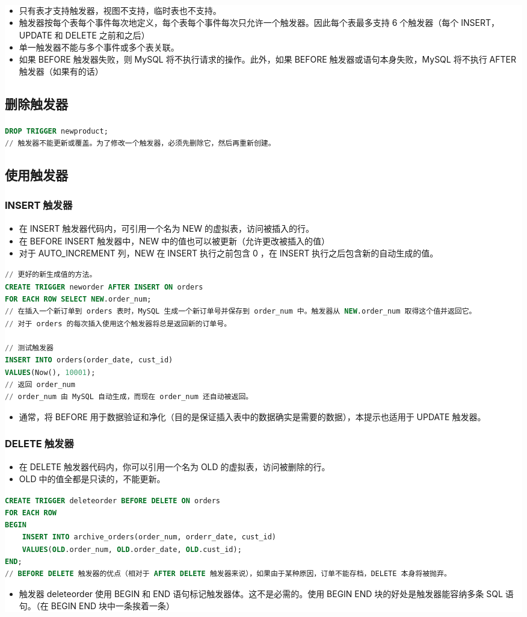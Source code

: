 + 只有表才支持触发器，视图不支持，临时表也不支持。
+ 触发器按每个表每个事件每次地定义，每个表每个事件每次只允许一个触发器。因此每个表最多支持 6 个触发器（每个 INSERT，UPDATE 和 DELETE 之前和之后）
+ 单一触发器不能与多个事件或多个表关联。
+ 如果 BEFORE 触发器失败，则 MySQL 将不执行请求的操作。此外，如果 BEFORE 触发器或语句本身失败，MySQL 将不执行 AFTER 触发器（如果有的话）

## 删除触发器

 ```SQL
 DROP TRIGGER newproduct;
 // 触发器不能更新或覆盖。为了修改一个触发器，必须先删除它，然后再重新创建。
 ```

## 使用触发器

### INSERT 触发器

+ 在 INSERT 触发器代码内，可引用一个名为 NEW 的虚拟表，访问被插入的行。
+ 在 BEFORE INSERT 触发器中，NEW 中的值也可以被更新（允许更改被插入的值）
+ 对于 AUTO_INCREMENT 列，NEW 在 INSERT 执行之前包含 0 ，在 INSERT 执行之后包含新的自动生成的值。

```SQL
// 更好的新生成值的方法。
CREATE TRIGGER neworder AFTER INSERT ON orders
FOR EACH ROW SELECT NEW.order_num;
// 在插入一个新订单到 orders 表时，MySQL 生成一个新订单号并保存到 order_num 中。触发器从 NEW.order_num 取得这个值并返回它。
// 对于 orders 的每次插入使用这个触发器将总是返回新的订单号。

// 测试触发器
INSERT INTO orders(order_date, cust_id)
VALUES(Now(), 10001);
// 返回 order_num
// order_num 由 MySQL 自动生成，而现在 order_num 还自动被返回。
```

+ 通常，将 BEFORE 用于数据验证和净化（目的是保证插入表中的数据确实是需要的数据），本提示也适用于 UPDATE 触发器。

### DELETE 触发器

+ 在 DELETE 触发器代码内，你可以引用一个名为 OLD 的虚拟表，访问被删除的行。
+ OLD 中的值全都是只读的，不能更新。

```SQL
CREATE TRIGGER deleteorder BEFORE DELETE ON orders
FOR EACH ROW
BEGIN
    INSERT INTO archive_orders(order_num, orderr_date, cust_id)
    VALUES(OLD.order_num, OLD.order_date, OLD.cust_id);
END;
// BEFORE DELETE 触发器的优点（相对于 AFTER DELETE 触发器来说），如果由于某种原因，订单不能存档，DELETE 本身将被抛弃。
```

+ 触发器 deleteorder 使用 BEGIN 和 END 语句标记触发器体。这不是必需的。使用 BEGIN END 块的好处是触发器能容纳多条 SQL 语句。（在 BEGIN END 块中一条挨着一条）
